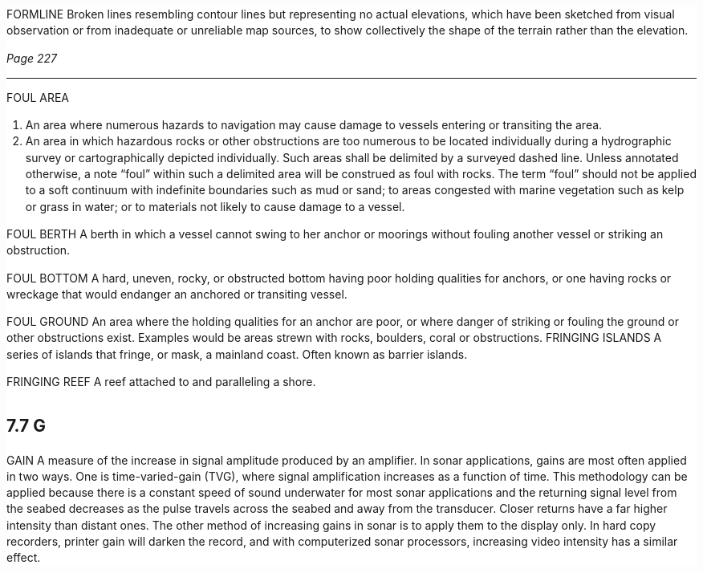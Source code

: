 FORMLINE
Broken lines resembling contour lines but representing no actual elevations, which have been sketched from visual
observation or from inadequate or unreliable map sources, to show collectively the shape of the terrain rather than
the elevation.

*Page 227*

------------------------------------------------------------------------------------------------------------------------

FOUL AREA
1. An area where numerous hazards to navigation may cause damage to vessels entering or transiting the area.
2. An area in which hazardous rocks or other obstructions are too numerous to be located individually during a
hydrographic survey or cartographically depicted individually. Such areas shall be delimited by a surveyed dashed
line. Unless annotated otherwise, a note “foul” within such a delimited area will be construed as foul with rocks.
The term “foul” should not be applied to a soft continuum with indefinite boundaries such as mud or sand; to
areas congested with marine vegetation such as kelp or grass in water; or to materials not likely to cause damage
to a vessel.

FOUL BERTH
A berth in which a vessel cannot swing to her anchor or moorings without fouling another vessel or striking an
obstruction.

FOUL BOTTOM
A hard, uneven, rocky, or obstructed bottom having poor holding qualities for anchors, or one having rocks or
wreckage that would endanger an anchored or transiting vessel.

FOUL GROUND
An area where the holding qualities for an anchor are poor, or where danger of striking or fouling the ground or
other obstructions exist. Examples would be areas strewn with rocks, boulders, coral or obstructions.
FRINGING ISLANDS
A series of islands that fringe, or mask, a mainland coast. Often known as barrier islands.

FRINGING REEF
A reef attached to and paralleling a shore.

7.7 G
------

GAIN
A measure of the increase in signal amplitude produced by an amplifier. In sonar applications, gains are most often
applied in two ways. One is time-varied-gain (TVG), where signal amplification increases as a function of time.
This methodology can be applied because there is a constant speed of sound underwater for most sonar applications
and the returning signal level from the seabed decreases as the pulse travels across the seabed and away from the
transducer. Closer returns have a far higher intensity than distant ones. The other method of increasing gains in
sonar is to apply them to the display only. In hard copy recorders, printer gain will darken the record, and with
computerized sonar processors, increasing video intensity has a similar effect.
